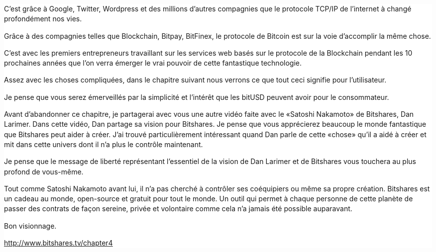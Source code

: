 C’est grâce à Google, Twitter, Wordpress et des millions d’autres compagnies que le protocole TCP/IP de l’internet à changé profondément nos vies.

Grâce à des compagnies telles que Blockchain, Bitpay, BitFinex, le protocole de Bitcoin est sur la voie d’accomplir la même chose.

C’est avec les premiers entrepreneurs travaillant sur les services web basés sur le protocole  de la Blockchain pendant les 10 prochaines années que l’on verra émerger le vrai pouvoir de cette fantastique technologie.

Assez avec les choses compliquées, dans le chapitre suivant nous verrons ce que tout ceci signifie pour l’utilisateur.

Je pense que vous serez émerveillés par la simplicité et l’intérêt que les bitUSD  peuvent avoir pour le consommateur.

Avant d’abandonner ce chapitre, je partagerai avec vous une autre vidéo faite avec le «Satoshi Nakamoto» de Bitshares, Dan Larimer.  Dans cette vidéo, Dan partage sa vision pour Bitshares.  Je pense que vous apprécierez beaucoup le monde fantastique que Bitshares peut aider à créer.  J’ai trouvé particulièrement intéressant quand Dan parle de cette «chose» qu’il a aidé à créer et mit dans cette univers dont il n’a plus le contrôle maintenant.

Je pense que le message de liberté représentant l’essentiel de la vision de Dan Larimer et de Bitshares vous touchera au plus profond de vous-même.

Tout comme Satoshi Nakamoto avant lui, il n’a pas cherché à contrôler ses coéquipiers ou même sa propre création. Bitshares est un cadeau au monde, open-source et gratuit pour tout le monde. Un outil qui permet à chaque personne de cette planète de passer des contrats de façon sereine, privée et volontaire comme cela n’a jamais été possible auparavant.

Bon visionnage.

http://www.bitshares.tv/chapter4
